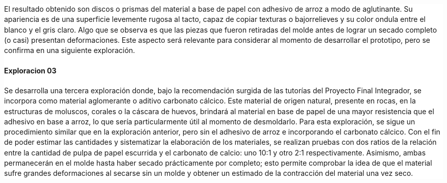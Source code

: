 
El resultado obtenido son discos o prismas del material a base de papel con adhesivo de arroz a modo de aglutinante. Su apariencia es de una superficie levemente rugosa al tacto, capaz de copiar texturas o bajorrelieves y su color ondula entre el blanco y el gris claro.
Algo que se observa es que las piezas que fueron retiradas del molde antes de lograr un secado completo (o casi) presentan deformaciones. Este aspecto será relevante para considerar al momento de desarrollar el prototipo, pero se confirma en una siguiente exploración.

#### Exploracion 03
Se desarrolla una tercera exploración donde, bajo la recomendación surgida de las tutorías del Proyecto Final Integrador, se incorpora como material aglomerante o aditivo carbonato cálcico. Este material de origen natural, presente en rocas, en la estructuras de moluscos, corales o la cáscara de huevos, brindará al material en base de papel de una mayor resistencia que el adhesivo en base a arroz, lo que sería particularmente útil al momento de desmoldarlo.
Para esta exploración, se sigue un procedimiento similar que en la exploración anterior, pero sin el adhesivo de arroz e incorporando el carbonato cálcico. Con el fin de poder estimar las cantidades y sistematizar la elaboración de los materiales, se realizan pruebas con dos ratios de la relación entre la cantidad de pulpa de papel escurrida y el carbonato de calcio: uno 10:1 y otro 2:1 respectivamente. Asimismo, ambas permanecerán en el molde hasta haber secado prácticamente por completo; esto permite comprobar la idea de que el material sufre grandes deformaciones al secarse sin un molde y obtener un estimado de la contracción del material una vez seco.
